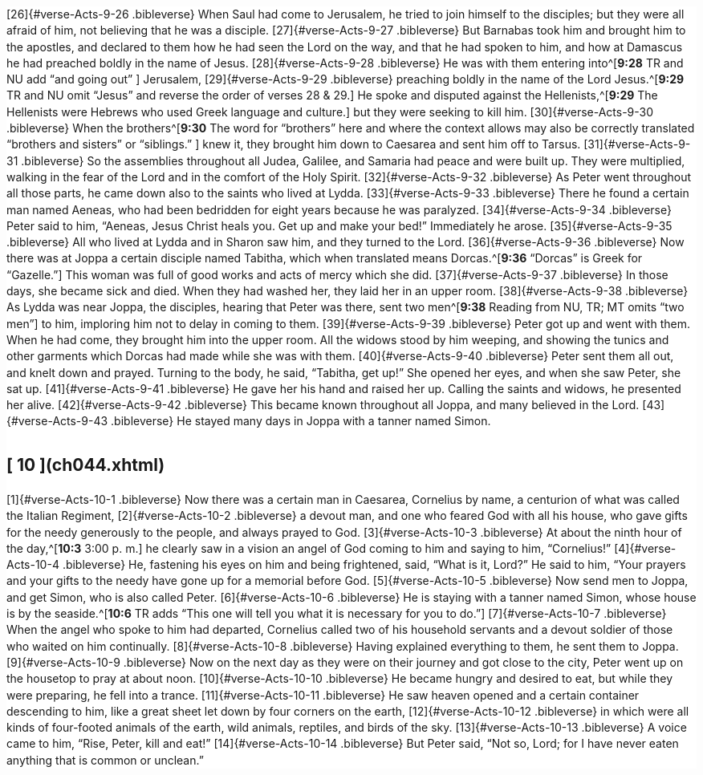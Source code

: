 [26]{#verse-Acts-9-26 .bibleverse} When Saul had come to Jerusalem, he tried to join himself to the disciples; but they were all afraid of him, not believing that he was a disciple. [27]{#verse-Acts-9-27 .bibleverse} But Barnabas took him and brought him to the apostles, and declared to them how he had seen the Lord on the way, and that he had spoken to him, and how at Damascus he had preached boldly in the name of Jesus. [28]{#verse-Acts-9-28 .bibleverse} He was with them entering into^[**9:28** TR and NU add “and going out” ] Jerusalem, [29]{#verse-Acts-9-29 .bibleverse} preaching boldly in the name of the Lord Jesus.^[**9:29** TR and NU omit “Jesus” and reverse the order of verses 28 & 29.] He spoke and disputed against the Hellenists,^[**9:29** The Hellenists were Hebrews who used Greek language and culture.] but they were seeking to kill him. [30]{#verse-Acts-9-30 .bibleverse} When the brothers^[**9:30** The word for “brothers” here and where the context allows may also be correctly translated “brothers and sisters” or “siblings.” ] knew it, they brought him down to Caesarea and sent him off to Tarsus. 
[31]{#verse-Acts-9-31 .bibleverse} So the assemblies throughout all Judea, Galilee, and Samaria had peace and were built up. They were multiplied, walking in the fear of the Lord and in the comfort of the Holy Spirit. 
[32]{#verse-Acts-9-32 .bibleverse} As Peter went throughout all those parts, he came down also to the saints who lived at Lydda. [33]{#verse-Acts-9-33 .bibleverse} There he found a certain man named Aeneas, who had been bedridden for eight years because he was paralyzed. [34]{#verse-Acts-9-34 .bibleverse} Peter said to him, “Aeneas, Jesus Christ heals you. Get up and make your bed!” Immediately he arose. [35]{#verse-Acts-9-35 .bibleverse} All who lived at Lydda and in Sharon saw him, and they turned to the Lord. 
[36]{#verse-Acts-9-36 .bibleverse} Now there was at Joppa a certain disciple named Tabitha, which when translated means Dorcas.^[**9:36** “Dorcas” is Greek for “Gazelle.”] This woman was full of good works and acts of mercy which she did. [37]{#verse-Acts-9-37 .bibleverse} In those days, she became sick and died. When they had washed her, they laid her in an upper room. [38]{#verse-Acts-9-38 .bibleverse} As Lydda was near Joppa, the disciples, hearing that Peter was there, sent two men^[**9:38** Reading from NU, TR; MT omits “two men”] to him, imploring him not to delay in coming to them. [39]{#verse-Acts-9-39 .bibleverse} Peter got up and went with them. When he had come, they brought him into the upper room. All the widows stood by him weeping, and showing the tunics and other garments which Dorcas had made while she was with them. [40]{#verse-Acts-9-40 .bibleverse} Peter sent them all out, and knelt down and prayed. Turning to the body, he said, “Tabitha, get up!” She opened her eyes, and when she saw Peter, she sat up. [41]{#verse-Acts-9-41 .bibleverse} He gave her his hand and raised her up. Calling the saints and widows, he presented her alive. [42]{#verse-Acts-9-42 .bibleverse} This became known throughout all Joppa, and many believed in the Lord. [43]{#verse-Acts-9-43 .bibleverse} He stayed many days in Joppa with a tanner named Simon.

<h2 class="chaptertitle">[&nbsp;10&nbsp;](ch044.xhtml)<span><span id="chapter-Acts-10"></span></span></h2>
 
[1]{#verse-Acts-10-1 .bibleverse} Now there was a certain man in Caesarea, Cornelius by name, a centurion of what was called the Italian Regiment, [2]{#verse-Acts-10-2 .bibleverse} a devout man, and one who feared God with all his house, who gave gifts for the needy generously to the people, and always prayed to God. [3]{#verse-Acts-10-3 .bibleverse} At about the ninth hour of the day,^[**10:3** 3:00 p. m.] he clearly saw in a vision an angel of God coming to him and saying to him, “Cornelius!” 
[4]{#verse-Acts-10-4 .bibleverse} He, fastening his eyes on him and being frightened, said, “What is it, Lord?” 
He said to him, “Your prayers and your gifts to the needy have gone up for a memorial before God. [5]{#verse-Acts-10-5 .bibleverse} Now send men to Joppa, and get Simon, who is also called Peter. [6]{#verse-Acts-10-6 .bibleverse} He is staying with a tanner named Simon, whose house is by the seaside.^[**10:6** TR adds “This one will tell you what it is necessary for you to do.”] 
[7]{#verse-Acts-10-7 .bibleverse} When the angel who spoke to him had departed, Cornelius called two of his household servants and a devout soldier of those who waited on him continually. [8]{#verse-Acts-10-8 .bibleverse} Having explained everything to them, he sent them to Joppa. 
[9]{#verse-Acts-10-9 .bibleverse} Now on the next day as they were on their journey and got close to the city, Peter went up on the housetop to pray at about noon. [10]{#verse-Acts-10-10 .bibleverse} He became hungry and desired to eat, but while they were preparing, he fell into a trance. [11]{#verse-Acts-10-11 .bibleverse} He saw heaven opened and a certain container descending to him, like a great sheet let down by four corners on the earth, [12]{#verse-Acts-10-12 .bibleverse} in which were all kinds of four-footed animals of the earth, wild animals, reptiles, and birds of the sky. [13]{#verse-Acts-10-13 .bibleverse} A voice came to him, “Rise, Peter, kill and eat!” 
[14]{#verse-Acts-10-14 .bibleverse} But Peter said, “Not so, Lord; for I have never eaten anything that is common or unclean.” 